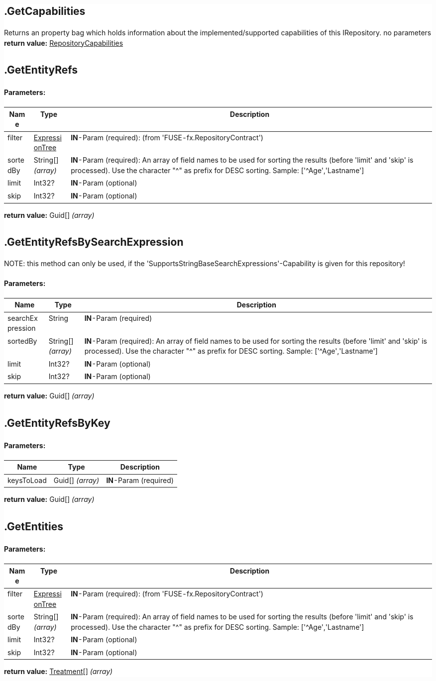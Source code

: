 

## .GetCapabilities
Returns an property bag which holds information about the implemented/supported capabilities of this IRepository.
no parameters
**return value:** [RepositoryCapabilities](#RepositoryCapabilities)



## .GetEntityRefs
#### Parameters:
|Name|Type|Description|
|----|----|-----------|
|filter|[ExpressionTree](#ExpressionTree)|**IN**-Param (required): (from 'FUSE-fx.RepositoryContract')|
|sortedBy|String[] *(array)*|**IN**-Param (required): An array of field names to be used for sorting the results (before 'limit' and 'skip' is processed). Use the character "^" as prefix for DESC sorting. Sample: ['^Age','Lastname']|
|limit|Int32?|**IN**-Param (optional)|
|skip|Int32?|**IN**-Param (optional)|
**return value:** Guid[] *(array)*



## .GetEntityRefsBySearchExpression
NOTE: this method can only be used, if the 'SupportsStringBaseSearchExpressions'-Capability is given for this repository!
#### Parameters:
|Name|Type|Description|
|----|----|-----------|
|searchExpression|String|**IN**-Param (required)|
|sortedBy|String[] *(array)*|**IN**-Param (required): An array of field names to be used for sorting the results (before 'limit' and 'skip' is processed). Use the character "^" as prefix for DESC sorting. Sample: ['^Age','Lastname']|
|limit|Int32?|**IN**-Param (optional)|
|skip|Int32?|**IN**-Param (optional)|
**return value:** Guid[] *(array)*



## .GetEntityRefsByKey
#### Parameters:
|Name|Type|Description|
|----|----|-----------|
|keysToLoad|Guid[] *(array)*|**IN**-Param (required)|
**return value:** Guid[] *(array)*



## .GetEntities
#### Parameters:
|Name|Type|Description|
|----|----|-----------|
|filter|[ExpressionTree](#ExpressionTree)|**IN**-Param (required): (from 'FUSE-fx.RepositoryContract')|
|sortedBy|String[] *(array)*|**IN**-Param (required): An array of field names to be used for sorting the results (before 'limit' and 'skip' is processed). Use the character "^" as prefix for DESC sorting. Sample: ['^Age','Lastname']|
|limit|Int32?|**IN**-Param (optional)|
|skip|Int32?|**IN**-Param (optional)|
**return value:** [Treatment](#Treatment)[] *(array)*